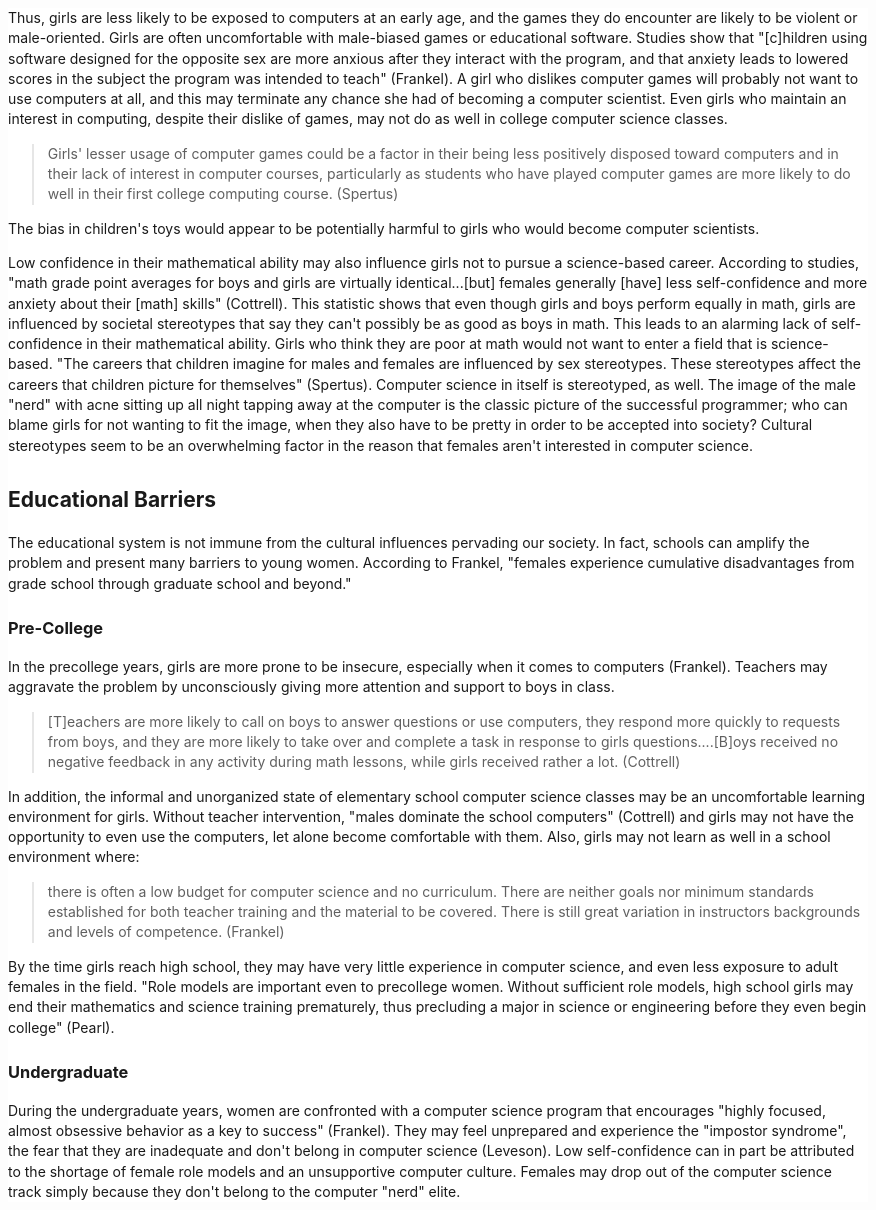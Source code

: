 Thus, girls are less likely to be exposed to computers at an early age, and the games they do encounter are likely to be violent or male-oriented. Girls are often uncomfortable with male-biased games or educational software. Studies show that "[c]hildren using software designed for the opposite sex are more anxious after they interact with the program, and that anxiety leads to lowered scores in the subject the program was intended to teach" (Frankel). A girl who dislikes computer games will probably not want to use computers at all, and this may terminate any chance she had of becoming a computer scientist. Even girls who maintain an interest in computing, despite their dislike of games, may not do as well in college computer science classes.
<blockquote>Girls' lesser usage of computer games could be a factor in their being less positively disposed toward computers and in their lack of interest in computer courses, particularly as students who have played computer games are more likely to do well in their first college computing course. (Spertus)</blockquote>
The bias in children's toys would appear to be potentially harmful to girls who would become computer scientists.

Low confidence in their mathematical ability may also influence girls not to pursue a science-based career. According to studies, "math grade point averages for boys and girls are virtually identical...[but] females generally [have] less self-confidence and more anxiety about their [math] skills" (Cottrell). This statistic shows that even though girls and boys perform equally in math, girls are influenced by societal stereotypes that say they can't possibly be as good as boys in math. This leads to an alarming lack of self-confidence in their mathematical ability. Girls who think they are poor at math would not want to enter a field that is science-based. "The careers that children imagine for males and females are influenced by sex stereotypes. These stereotypes affect the careers that children picture for themselves" (Spertus). Computer science in itself is stereotyped, as well. The image of the male "nerd" with acne sitting up all night tapping away at the computer is the classic picture of the successful programmer; who can blame girls for not wanting to fit the image, when they also have to be pretty in order to be accepted into society? Cultural stereotypes seem to be an overwhelming factor in the reason that females aren't interested in computer science.
<h2>Educational Barriers</h2>
The educational system is not immune from the cultural influences pervading our society. In fact, schools can amplify the problem and present many barriers to young women. According to Frankel, "females experience cumulative disadvantages from grade school through graduate school and beyond."
<h3>Pre-College</h3>
In the precollege years, girls are more prone to be insecure, especially when it comes to computers (Frankel). Teachers may aggravate the problem by unconsciously giving more attention and support to boys in class.
<blockquote>[T]eachers are more likely to call on boys to answer questions or use computers, they respond more quickly to requests from boys, and they are more likely to take over and complete a task in response to girls questions....[B]oys received no negative feedback in any activity during math lessons, while girls received rather a lot. (Cottrell)</blockquote>
In addition, the informal and unorganized state of elementary school computer science classes may be an uncomfortable learning environment for girls. Without teacher intervention, "males dominate the school computers" (Cottrell) and girls may not have the opportunity to even use the computers, let alone become comfortable with them. Also, girls may not learn as well in a school environment where:
<blockquote>there is often a low budget for computer science and no curriculum. There are neither goals nor minimum standards established for both teacher training and the material to be covered. There is still great variation in instructors backgrounds and levels of competence. (Frankel)</blockquote>
By the time girls reach high school, they may have very little experience in computer science, and even less exposure to adult females in the field. "Role models are important even to precollege women. Without sufficient role models, high school girls may end their mathematics and science training prematurely, thus precluding a major in science or engineering before they even begin college" (Pearl).
<h3>Undergraduate</h3>
During the undergraduate years, women are confronted with a computer science program that encourages "highly focused, almost obsessive behavior as a key to success" (Frankel). They may feel unprepared and experience the "impostor syndrome", the fear that they are inadequate and don't belong in computer science (Leveson). Low self-confidence can in part be attributed to the shortage of female role models and an unsupportive computer culture. Females may drop out of the computer science track simply because they don't belong to the computer "nerd" elite.